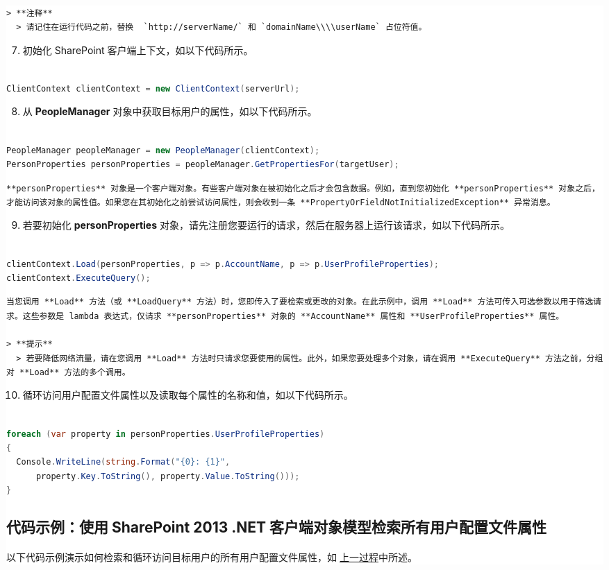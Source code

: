 
    > **注释**
      > 请记住在运行代码之前，替换  `http://serverName/` 和 `domainName\\\\userName` 占位符值。
7. 初始化 SharePoint 客户端上下文，如以下代码所示。
    
  ```cs
  
ClientContext clientContext = new ClientContext(serverUrl);

  ```

8. 从 **PeopleManager** 对象中获取目标用户的属性，如以下代码所示。
    
  ```cs
  
PeopleManager peopleManager = new PeopleManager(clientContext);
PersonProperties personProperties = peopleManager.GetPropertiesFor(targetUser);
  ```


    **personProperties** 对象是一个客户端对象。有些客户端对象在被初始化之后才会包含数据。例如，直到您初始化 **personProperties** 对象之后，才能访问该对象的属性值。如果您在其初始化之前尝试访问属性，则会收到一条 **PropertyOrFieldNotInitializedException** 异常消息。
    
  
9. 若要初始化 **personProperties** 对象，请先注册您要运行的请求，然后在服务器上运行该请求，如以下代码所示。
    
  ```cs
  
clientContext.Load(personProperties, p => p.AccountName, p => p.UserProfileProperties);
clientContext.ExecuteQuery();
  ```


    当您调用 **Load** 方法（或 **LoadQuery** 方法）时，您即传入了要检索或更改的对象。在此示例中，调用 **Load** 方法可传入可选参数以用于筛选请求。这些参数是 lambda 表达式，仅请求 **personProperties** 对象的 **AccountName** 属性和 **UserProfileProperties** 属性。
    
    > **提示**
      > 若要降低网络流量，请在您调用 **Load** 方法时只请求您要使用的属性。此外，如果您要处理多个对象，请在调用 **ExecuteQuery** 方法之前，分组对 **Load** 方法的多个调用。
10. 循环访问用户配置文件属性以及读取每个属性的名称和值，如以下代码所示。
    
  ```cs
  
foreach (var property in personProperties.UserProfileProperties)
{
    Console.WriteLine(string.Format("{0}: {1}", 
        property.Key.ToString(), property.Value.ToString()));
}

  ```


## 代码示例：使用 SharePoint 2013 .NET 客户端对象模型检索所有用户配置文件属性
<a name="SP15UserProf_codeexample1"> </a>

以下代码示例演示如何检索和循环访问目标用户的所有用户配置文件属性，如 [上一过程](how-to-retrieve-user-profile-properties-by-using-the-net-client-object-model-in.md#bk_RetrieveProps)中所述。
  
    
    